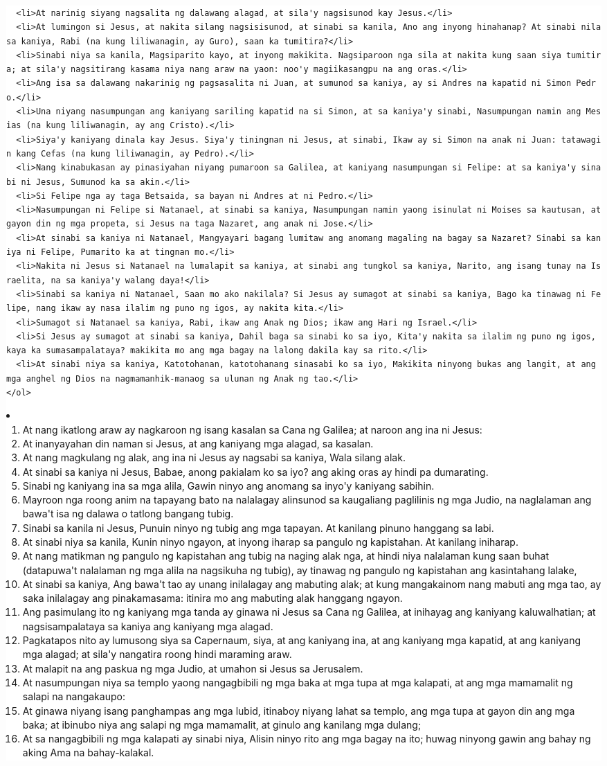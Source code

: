       <li>At narinig siyang nagsalita ng dalawang alagad, at sila'y nagsisunod kay Jesus.</li>
      <li>At lumingon si Jesus, at nakita silang nagsisisunod, at sinabi sa kanila, Ano ang inyong hinahanap? At sinabi nila sa kaniya, Rabi (na kung liliwanagin, ay Guro), saan ka tumitira?</li>
      <li>Sinabi niya sa kanila, Magsiparito kayo, at inyong makikita. Nagsiparoon nga sila at nakita kung saan siya tumitira; at sila'y nagsitirang kasama niya nang araw na yaon: noo'y magiikasangpu na ang oras.</li>
      <li>Ang isa sa dalawang nakarinig ng pagsasalita ni Juan, at sumunod sa kaniya, ay si Andres na kapatid ni Simon Pedro.</li>
      <li>Una niyang nasumpungan ang kaniyang sariling kapatid na si Simon, at sa kaniya'y sinabi, Nasumpungan namin ang Mesias (na kung liliwanagin, ay ang Cristo).</li>
      <li>Siya'y kaniyang dinala kay Jesus. Siya'y tiningnan ni Jesus, at sinabi, Ikaw ay si Simon na anak ni Juan: tatawagin kang Cefas (na kung liliwanagin, ay Pedro).</li>
      <li>Nang kinabukasan ay pinasiyahan niyang pumaroon sa Galilea, at kaniyang nasumpungan si Felipe: at sa kaniya'y sinabi ni Jesus, Sumunod ka sa akin.</li>
      <li>Si Felipe nga ay taga Betsaida, sa bayan ni Andres at ni Pedro.</li>
      <li>Nasumpungan ni Felipe si Natanael, at sinabi sa kaniya, Nasumpungan namin yaong isinulat ni Moises sa kautusan, at gayon din ng mga propeta, si Jesus na taga Nazaret, ang anak ni Jose.</li>
      <li>At sinabi sa kaniya ni Natanael, Mangyayari bagang lumitaw ang anomang magaling na bagay sa Nazaret? Sinabi sa kaniya ni Felipe, Pumarito ka at tingnan mo.</li>
      <li>Nakita ni Jesus si Natanael na lumalapit sa kaniya, at sinabi ang tungkol sa kaniya, Narito, ang isang tunay na Israelita, na sa kaniya'y walang daya!</li>
      <li>Sinabi sa kaniya ni Natanael, Saan mo ako nakilala? Si Jesus ay sumagot at sinabi sa kaniya, Bago ka tinawag ni Felipe, nang ikaw ay nasa ilalim ng puno ng igos, ay nakita kita.</li>
      <li>Sumagot si Natanael sa kaniya, Rabi, ikaw ang Anak ng Dios; ikaw ang Hari ng Israel.</li>
      <li>Si Jesus ay sumagot at sinabi sa kaniya, Dahil baga sa sinabi ko sa iyo, Kita'y nakita sa ilalim ng puno ng igos, kaya ka sumasampalataya? makikita mo ang mga bagay na lalong dakila kay sa rito.</li>
      <li>At sinabi niya sa kaniya, Katotohanan, katotohanang sinasabi ko sa iyo, Makikita ninyong bukas ang langit, at ang mga anghel ng Dios na nagmamanhik-manaog sa ulunan ng Anak ng tao.</li>
    </ol>
  </li>
  <li>
    <ol>
      <li>At nang ikatlong araw ay nagkaroon ng isang kasalan sa Cana ng Galilea; at naroon ang ina ni Jesus:</li>
      <li>At inanyayahan din naman si Jesus, at ang kaniyang mga alagad, sa kasalan.</li>
      <li>At nang magkulang ng alak, ang ina ni Jesus ay nagsabi sa kaniya, Wala silang alak.</li>
      <li>At sinabi sa kaniya ni Jesus, Babae, anong pakialam ko sa iyo? ang aking oras ay hindi pa dumarating.</li>
      <li>Sinabi ng kaniyang ina sa mga alila, Gawin ninyo ang anomang sa inyo'y kaniyang sabihin.</li>
      <li>Mayroon nga roong anim na tapayang bato na nalalagay alinsunod sa kaugaliang paglilinis ng mga Judio, na naglalaman ang bawa't isa ng dalawa o tatlong bangang tubig.</li>
      <li>Sinabi sa kanila ni Jesus, Punuin ninyo ng tubig ang mga tapayan. At kanilang pinuno hanggang sa labi.</li>
      <li>At sinabi niya sa kanila, Kunin ninyo ngayon, at inyong iharap sa pangulo ng kapistahan. At kanilang iniharap.</li>
      <li>At nang matikman ng pangulo ng kapistahan ang tubig na naging alak nga, at hindi niya nalalaman kung saan buhat (datapuwa't nalalaman ng mga alila na nagsikuha ng tubig), ay tinawag ng pangulo ng kapistahan ang kasintahang lalake,</li>
      <li>At sinabi sa kaniya, Ang bawa't tao ay unang inilalagay ang mabuting alak; at kung mangakainom nang mabuti ang mga tao, ay saka inilalagay ang pinakamasama: itinira mo ang mabuting alak hanggang ngayon.</li>
      <li>Ang pasimulang ito ng kaniyang mga tanda ay ginawa ni Jesus sa Cana ng Galilea, at inihayag ang kaniyang kaluwalhatian; at nagsisampalataya sa kaniya ang kaniyang mga alagad.</li>
      <li>Pagkatapos nito ay lumusong siya sa Capernaum, siya, at ang kaniyang ina, at ang kaniyang mga kapatid, at ang kaniyang mga alagad; at sila'y nangatira roong hindi maraming araw.</li>
      <li>At malapit na ang paskua ng mga Judio, at umahon si Jesus sa Jerusalem.</li>
      <li>At nasumpungan niya sa templo yaong nangagbibili ng mga baka at mga tupa at mga kalapati, at ang mga mamamalit ng salapi na nangakaupo:</li>
      <li>At ginawa niyang isang panghampas ang mga lubid, itinaboy niyang lahat sa templo, ang mga tupa at gayon din ang mga baka; at ibinubo niya ang salapi ng mga mamamalit, at ginulo ang kanilang mga dulang;</li>
      <li>At sa nangagbibili ng mga kalapati ay sinabi niya, Alisin ninyo rito ang mga bagay na ito; huwag ninyong gawin ang bahay ng aking Ama na bahay-kalakal.</li>